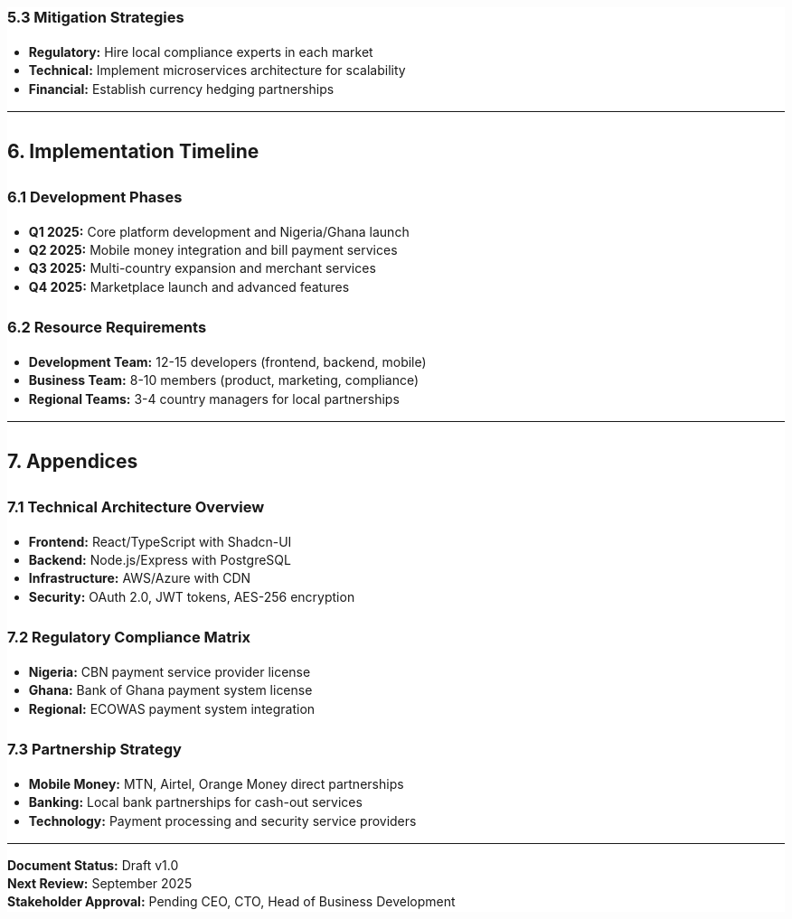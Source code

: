 ### 5.3 Mitigation Strategies
- **Regulatory:** Hire local compliance experts in each market
- **Technical:** Implement microservices architecture for scalability
- **Financial:** Establish currency hedging partnerships

---

## 6. Implementation Timeline

### 6.1 Development Phases
- **Q1 2025:** Core platform development and Nigeria/Ghana launch
- **Q2 2025:** Mobile money integration and bill payment services
- **Q3 2025:** Multi-country expansion and merchant services
- **Q4 2025:** Marketplace launch and advanced features

### 6.2 Resource Requirements
- **Development Team:** 12-15 developers (frontend, backend, mobile)
- **Business Team:** 8-10 members (product, marketing, compliance)
- **Regional Teams:** 3-4 country managers for local partnerships

---

## 7. Appendices

### 7.1 Technical Architecture Overview
- **Frontend:** React/TypeScript with Shadcn-UI
- **Backend:** Node.js/Express with PostgreSQL
- **Infrastructure:** AWS/Azure with CDN
- **Security:** OAuth 2.0, JWT tokens, AES-256 encryption

### 7.2 Regulatory Compliance Matrix
- **Nigeria:** CBN payment service provider license
- **Ghana:** Bank of Ghana payment system license  
- **Regional:** ECOWAS payment system integration

### 7.3 Partnership Strategy
- **Mobile Money:** MTN, Airtel, Orange Money direct partnerships
- **Banking:** Local bank partnerships for cash-out services
- **Technology:** Payment processing and security service providers

---

**Document Status:** Draft v1.0  
**Next Review:** September 2025  
**Stakeholder Approval:** Pending CEO, CTO, Head of Business Development